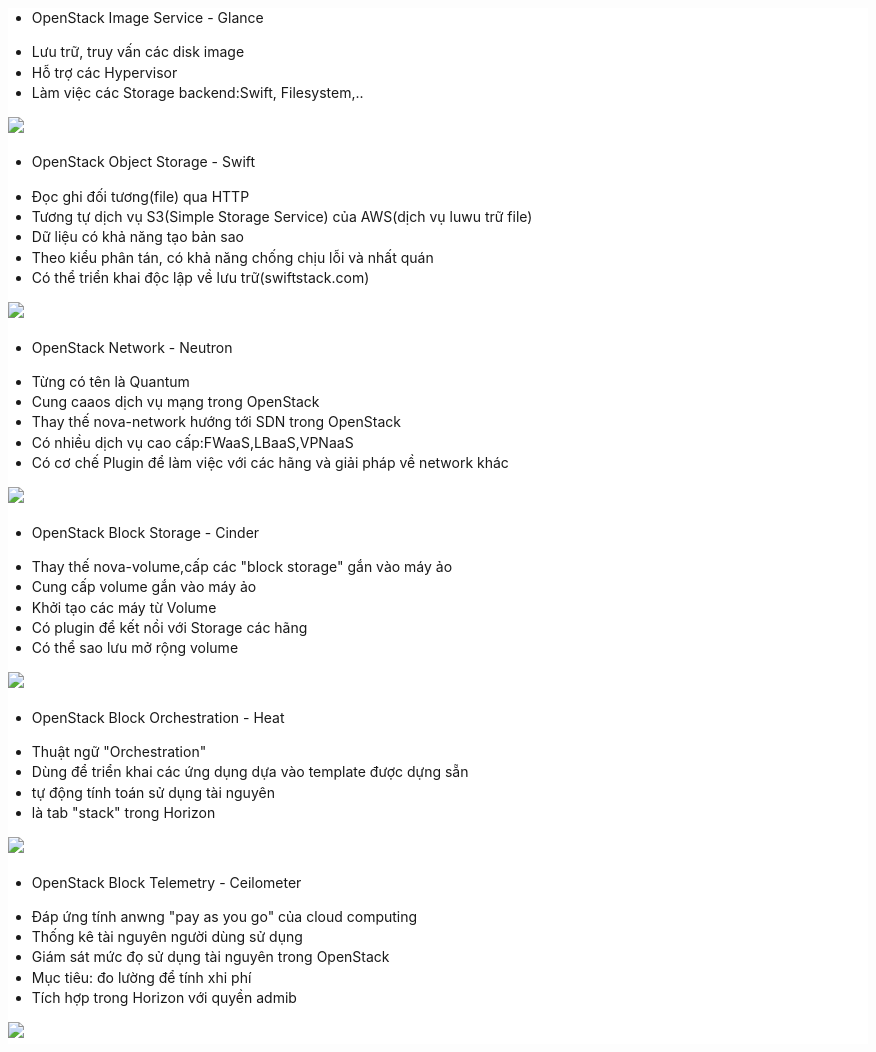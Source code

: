 - OpenStack Image Service - Glance
<ul>
<li>Lưu trữ, truy vấn các disk image</li>
<li>Hỗ trợ các Hypervisor</li>
<li>Làm việc các Storage backend:Swift, Filesystem,..</li>
</ul>
<img src=http://imgur.com/LtdhQAG.png>

- OpenStack Object Storage - Swift
<ul>
<li>Đọc ghi đối tương(file) qua HTTP</li>
<li>Tương tự dịch vụ S3(Simple Storage Service) của AWS(dịch vụ luwu trữ file)</li>
<li>Dữ liệu có khả năng tạo bản sao</li>
<li>Theo kiểu phân tán, có khả năng chống chịu lỗi và nhất quán</li>
<li>Có thể triển khai độc lập về lưu trữ(swiftstack.com)</li>
</ul>
<img src=http://imgur.com/eiydVL9.png>

- OpenStack Network - Neutron
<ul>
<li>Từng có tên là Quantum</li>
<li>Cung caaos dịch vụ mạng trong OpenStack</li>
<li>Thay thế nova-network hướng tới SDN trong OpenStack</li>
<li>Có nhiều dịch vụ cao cấp:FWaaS,LBaaS,VPNaaS</li>
<li>Có cơ chế Plugin để làm việc với các hãng và giải pháp về network khác</li>
</ul>
<img src=http://imgur.com/wucci1k.png>

- OpenStack Block Storage - Cinder
<ul>
<li>Thay thế nova-volume,cấp các "block storage" gắn vào máy ảo</li>
<li>Cung cấp volume gắn vào máy ảo</li>
<li>Khởi tạo các máy từ Volume</li>
<li>Có plugin để kết nồi với Storage các hãng</li>
<li>Có thể sao lưu mở rộng volume</li>
</ul>
<img src=http://imgur.com/PFtyjgY.png>

- OpenStack Block Orchestration - Heat
<ul>
<li>Thuật ngữ "Orchestration"</li>
<li>Dùng để triển khai các ứng dụng dựa vào template được dựng sẵn</li>
<li>tự động tính toán sử dụng tài nguyên</li> 
<li>là tab "stack" trong Horizon</li>
</ul>
<img src=http://imgur.com/W4Nhtif.png>

- OpenStack Block Telemetry - Ceilometer
<ul>
<li>Đáp ứng tính anwng "pay as you go" của cloud computing</li>
<li>Thống kê tài nguyên người dùng sử dụng</li>
<li>Giám sát mức đọ sử dụng tài nguyên trong OpenStack</li>
<li>Mục tiêu: đo lường để tính xhi phí</li>
<li>Tích hợp trong Horizon với quyền admib</li>
</ul>
<img src=http://imgur.com/VWGks8E.png>

